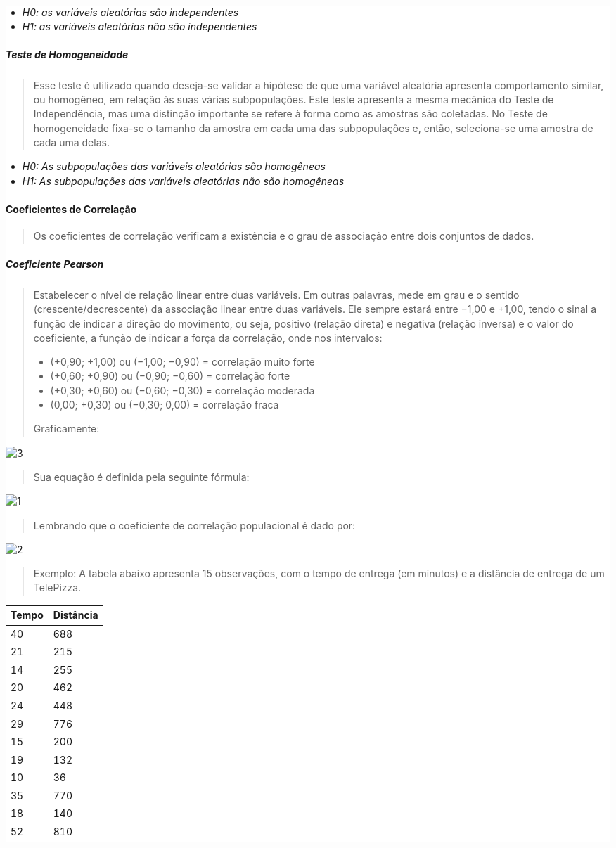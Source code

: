 - *H0: as variáveis aleatórias são independentes*
- *H1: as variáveis aleatórias não são independentes*

##### Teste de Homogeneidade
> Esse teste é utilizado quando deseja-se validar a hipótese de que uma variável aleatória apresenta comportamento similar, ou homogêneo, em relação às suas várias subpopulações. Este teste apresenta a mesma mecânica do Teste de Independência, mas uma distinção importante se refere à forma como as amostras são coletadas. No Teste de homogeneidade fixa-se o tamanho da amostra em cada uma das subpopulações e, então, seleciona-se uma amostra de cada uma delas.

- *H0: As subpopulações das variáveis aleatórias são homogêneas*
- *H1: As subpopulações das variáveis aleatórias não são homogêneas*
  

#### Coeficientes de Correlação
> Os coeficientes de correlação verificam a existência e o grau de associação entre dois conjuntos de dados.

##### Coeficiente Pearson 
> Estabelecer o nível de relação linear entre duas variáveis. Em outras palavras, mede em grau e o sentido (crescente/decrescente) da associação linear entre duas variáveis. Ele sempre estará entre −1,00 e +1,00, tendo o sinal a função de indicar a direção do movimento, ou seja, positivo (relação direta) e negativa (relação inversa) e o valor do coeficiente, a função de indicar a força da correlação, onde nos intervalos:
> - (+0,90; +1,00) ou (−1,00; −0,90) = correlação muito forte
> - (+0,60; +0,90) ou (−0,90; −0,60) = correlação forte
> - (+0,30; +0,60) ou (−0,60; −0,30) = correlação moderada
> - (0,00; +0,30) ou (−0,30; 0,00) = correlação fraca
>
> Graficamente:

![3](https://github.com/HenrySchall/Time-Series/assets/96027335/5391579e-90f0-4ed2-92a0-b95c6068591f)

> Sua equação é definida pela seguinte fórmula:

![1](https://github.com/HenrySchall/Time-Series/assets/96027335/8f4dd7f6-e82b-4bf0-a06d-58400ede1060)

> Lembrando que o coeficiente de correlação populacional é dado por:

![2](https://github.com/HenrySchall/Time-Series/assets/96027335/6e39a2b7-4bfd-4d30-987e-bca3e8c5c8d8)

> Exemplo: A tabela abaixo apresenta 15 observações, com o tempo de entrega (em minutos) e a distância de entrega de um TelePizza.

|Tempo|Distância|
|---|---|
|40|688|
|21|215|
|14|255|
|20|462|
|24|448|
|29|776|
|15|200|
|19|132|
|10|36|
|35|770|
|18|140|
|52|810|